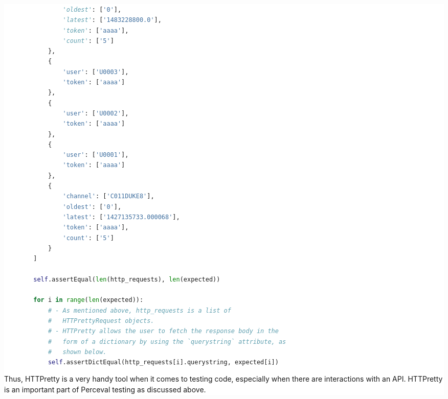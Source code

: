 ```py
                'oldest': ['0'],
                'latest': ['1483228800.0'],
                'token': ['aaaa'],
                'count': ['5']
            },
            {
                'user': ['U0003'],
                'token': ['aaaa']
            },
            {
                'user': ['U0002'],
                'token': ['aaaa']
            },
            {
                'user': ['U0001'],
                'token': ['aaaa']
            },
            {
                'channel': ['C011DUKE8'],
                'oldest': ['0'],
                'latest': ['1427135733.000068'],
                'token': ['aaaa'],
                'count': ['5']
            }
        ]

        self.assertEqual(len(http_requests), len(expected))

        for i in range(len(expected)):
            # - As mentioned above, http_requests is a list of 
            #   HTTPrettyRequest objects.
            # - HTTPretty allows the user to fetch the response body in the 
            #   form of a dictionary by using the `querystring` attribute, as 
            #   shown below.
            self.assertDictEqual(http_requests[i].querystring, expected[i])
```

Thus, HTTPretty is a very handy tool when it comes to testing code, especially when there
are interactions with an API. HTTPretty is an important part of Perceval testing as
discussed above.
